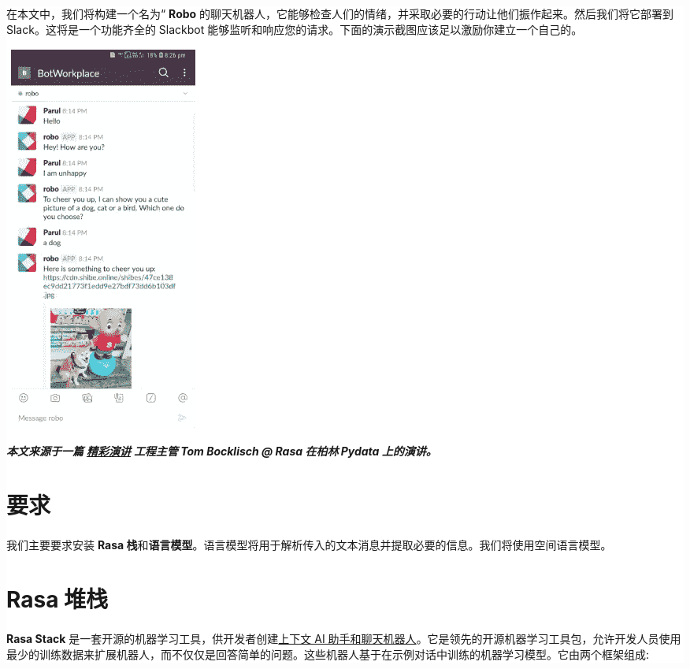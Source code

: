 在本文中，我们将构建一个名为“ **Robo** 的聊天机器人，它能够检查人们的情绪，并采取必要的行动让他们振作起来。然后我们将它部署到 Slack。这将是一个功能齐全的 Slackbot 能够监听和响应您的请求。下面的演示截图应该足以激励你建立一个自己的。

![](img/ad5edfe4fe5351a26973bdbfb8328256.png)

***本文来源于一篇*** [***精彩演讲***](https://www.youtube.com/watch?v=HV0bJMkzpO4) ***工程主管 Tom Bocklisch @ Rasa 在柏林 Pydata 上的演讲。***

# 要求

我们主要要求安装 **Rasa 栈**和**语言模型**。语言模型将用于解析传入的文本消息并提取必要的信息。我们将使用空间语言模型。

# Rasa 堆栈

**Rasa Stack** 是一套开源的机器学习工具，供开发者创建[上下文 AI 助手和聊天机器人](http://blog.rasa.com/level-3-contextual-assistants-beyond-answering-simple-questions/)。它是领先的开源机器学习工具包，允许开发人员使用最少的训练数据来扩展机器人，而不仅仅是回答简单的问题。这些机器人基于在示例对话中训练的机器学习模型。它由两个框架组成:
